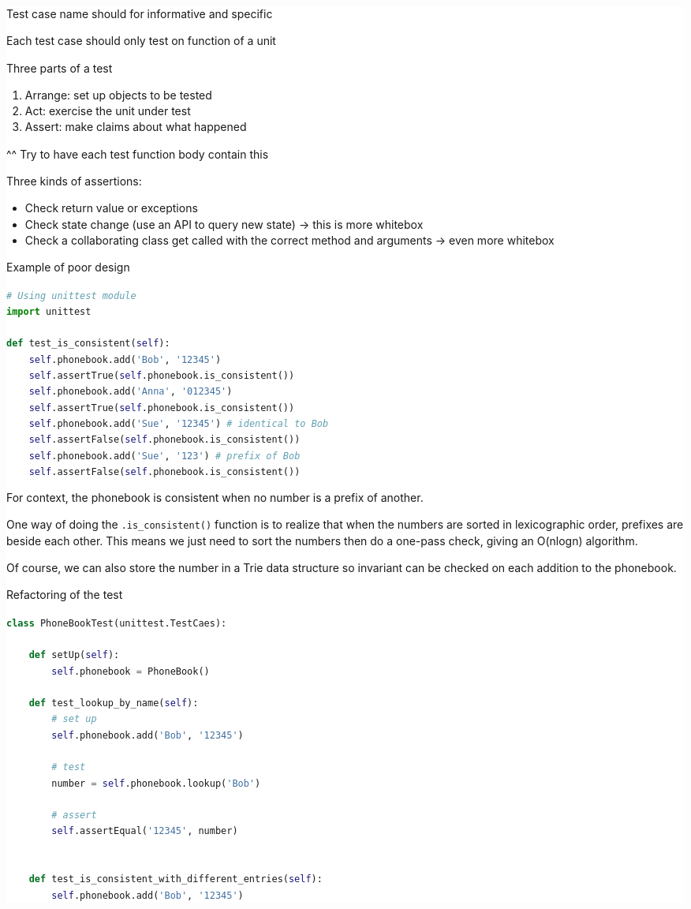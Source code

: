Test case name should for informative and specific

Each test case should only test on function of a unit

Three parts of a test

1. Arrange: set up objects to be tested
2. Act: exercise the unit under test
3. Assert: make claims about what happened

^^ Try to have each test function body contain this



Three kinds of assertions:

- Check return value or exceptions
- Check state change (use an API to query new state) -> this is more whitebox
- Check a collaborating class get called with the correct method and arguments -> even more whitebox





Example of poor design

```python
# Using unittest module
import unittest

def test_is_consistent(self):
    self.phonebook.add('Bob', '12345')
	self.assertTrue(self.phonebook.is_consistent())
    self.phonebook.add('Anna', '012345')
    self.assertTrue(self.phonebook.is_consistent())
	self.phonebook.add('Sue', '12345') # identical to Bob
    self.assertFalse(self.phonebook.is_consistent())
    self.phonebook.add('Sue', '123') # prefix of Bob
    self.assertFalse(self.phonebook.is_consistent())
```

For context, the phonebook is consistent when no number is a prefix of another.

One way of doing the `.is_consistent()` function is to realize that when the numbers are sorted in lexicographic order, prefixes are beside each other. This means we just need to sort the numbers then do a one-pass check, giving an O(nlogn) algorithm.

Of course, we can also store the number in a Trie data structure so invariant can be checked on each addition to the phonebook.



Refactoring of the test

```python
class PhoneBookTest(unittest.TestCaes):

    def setUp(self):
        self.phonebook = PhoneBook()
        
    def test_lookup_by_name(self):
        # set up
        self.phonebook.add('Bob', '12345')

        # test
        number = self.phonebook.lookup('Bob')

        # assert
        self.assertEqual('12345', number)


    def test_is_consistent_with_different_entries(self):
        self.phonebook.add('Bob', '12345')
```